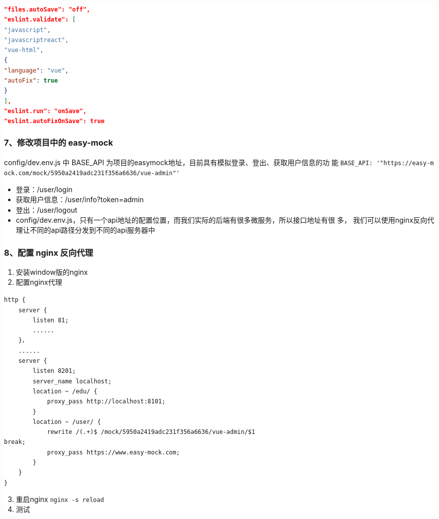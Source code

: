 ```json
"files.autoSave": "off",
"eslint.validate": [
"javascript",
"javascriptreact",
"vue-html",
{
"language": "vue",
"autoFix": true
}
],
"eslint.run": "onSave",
"eslint.autoFixOnSave": true
```

### 7、修改项目中的 easy-mock

config/dev.env.js 中 BASE_API 为项目的easymock地址，目前具有模拟登录、登出、获取用户信息的功
能 `BASE_API: '"https://easy-mock.com/mock/5950a2419adc231f356a6636/vue-admin"'`

- 登录：/user/login
- 获取用户信息：/user/info?token=admin
- 登出：/user/logout
- config/dev.env.js，只有一个api地址的配置位置，而我们实际的后端有很多微服务，所以接口地址有很 多， 我们可以使用nginx反向代理让不同的api路径分发到不同的api服务器中

### 8、配置 nginx 反向代理

1. 安装window版的nginx
2. 配置nginx代理

```text
http {
    server {
        listen 81;
        ......
    }，
    ......
    server {
        listen 8201;
        server_name localhost;
        location ~ /edu/ {
            proxy_pass http://localhost:8101;
        }
        location ~ /user/ {
            rewrite /(.+)$ /mock/5950a2419adc231f356a6636/vue-admin/$1
break;
            proxy_pass https://www.easy-mock.com;
        }
    }
}
```

3. 重启nginx `nginx -s reload`
4. 测试
